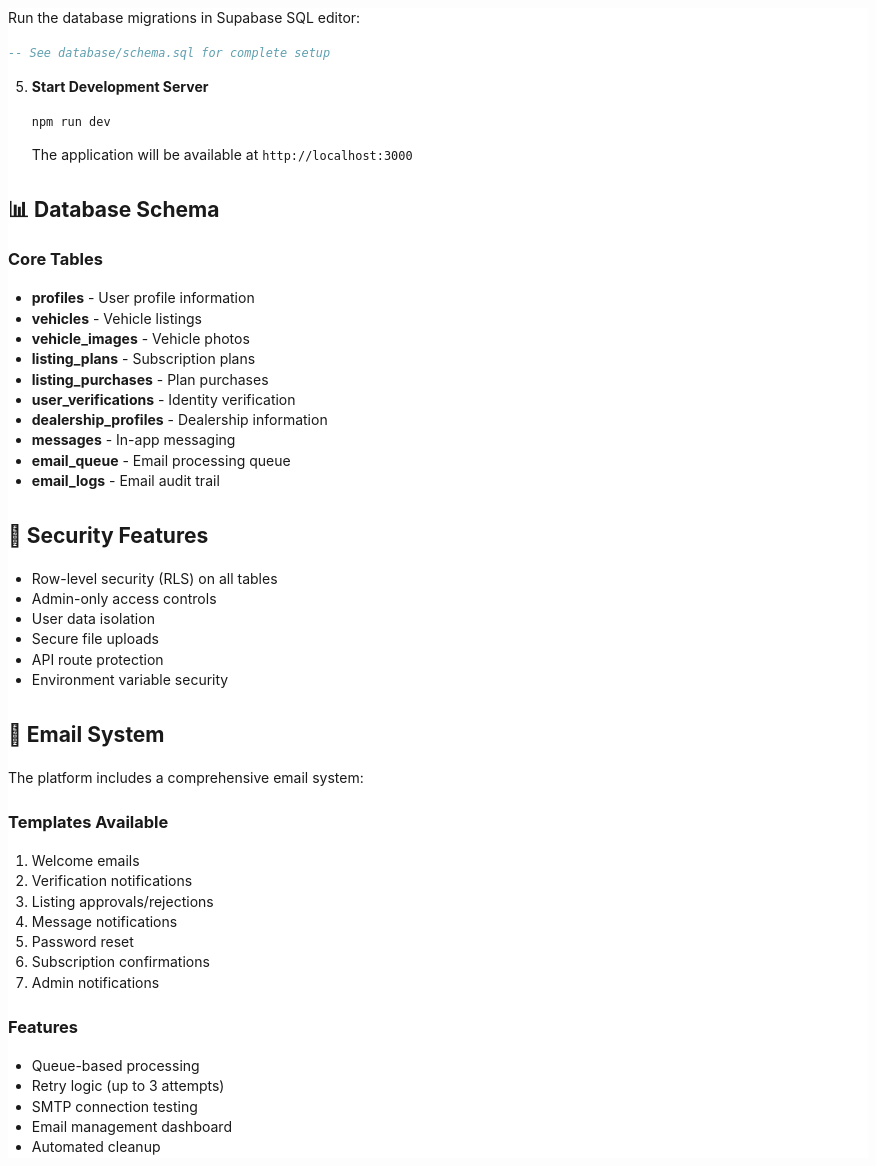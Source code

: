    Run the database migrations in Supabase SQL editor:
   ```sql
   -- See database/schema.sql for complete setup
   ```

5. **Start Development Server**
   ```bash
   npm run dev
   ```

   The application will be available at `http://localhost:3000`

## 📊 Database Schema

### Core Tables
- **profiles** - User profile information
- **vehicles** - Vehicle listings
- **vehicle_images** - Vehicle photos
- **listing_plans** - Subscription plans
- **listing_purchases** - Plan purchases
- **user_verifications** - Identity verification
- **dealership_profiles** - Dealership information
- **messages** - In-app messaging
- **email_queue** - Email processing queue
- **email_logs** - Email audit trail

## 🔐 Security Features

- Row-level security (RLS) on all tables
- Admin-only access controls
- User data isolation
- Secure file uploads
- API route protection
- Environment variable security

## 📧 Email System

The platform includes a comprehensive email system:

### Templates Available
1. Welcome emails
2. Verification notifications
3. Listing approvals/rejections
4. Message notifications
5. Password reset
6. Subscription confirmations
7. Admin notifications

### Features
- Queue-based processing
- Retry logic (up to 3 attempts)
- SMTP connection testing
- Email management dashboard
- Automated cleanup
